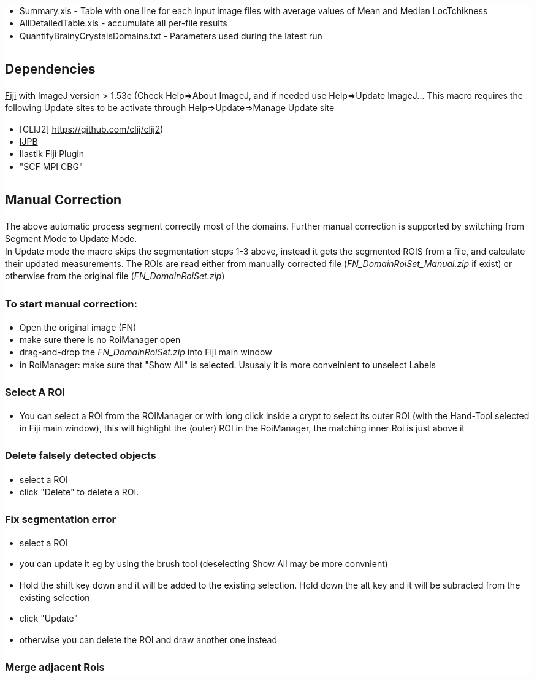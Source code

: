 - Summary.xls  		 - Table with one line for each input image files with average values of Mean and Median LocTchikness
- AllDetailedTable.xls - accumulate all per-file results
- QuantifyBrainyCrystalsDomains.txt - Parameters used during the latest run
  
## Dependencies
[Fiji](https://imagej.net/Citing) with ImageJ version > 1.53e (Check Help=>About ImageJ, and if needed use Help=>Update ImageJ...
This macro requires the following Update sites to be activate through Help=>Update=>Manage Update site
- [CLIJ2] https://github.com/clij/clij2)
- [IJPB](https://imagej.net/MorphoLibJ)
- [Ilastik Fiji Plugin](https://www.ilastik.org/about.html) 
- "SCF MPI CBG"  


##  Manual Correction
The above automatic process segment correctly most of the domains. 
Further manual correction is supported by switching from Segment Mode to Update Mode.   
In Update mode the macro skips the segmentation steps 1-3 above, instead it gets the segmented ROIS from a file, and calculate their updated measurements. 
The ROIs are read either from manually corrected file (*FN_DomainRoiSet_Manual.zip* if exist) or otherwise from the original file (*FN_DomainRoiSet.zip*)

### To start manual correction: 
- Open the original image (FN)
- make sure there is no RoiManager open
- drag-and-drop the *FN_DomainRoiSet.zip* into Fiji main window 
- in RoiManager: make sure that "Show All" is selected. Ususaly it is more conveinient to unselect Labels 
  
### Select A ROI
- You can select a ROI from the ROIManager or with long click inside a crypt to select its outer ROI (with the Hand-Tool selected in Fiji main window), 
  this will highlight the (outer) ROI in the RoiManager, the matching inner Roi is just above it
   
### Delete falsely detected objects
- select a ROI
- click "Delete" to delete a ROI. 
  
### Fix segmentation error 
- select a ROI
- you can update it eg by using the brush tool (deselecting Show All may be more convnient) 
- Hold the shift key down and it will be added to the existing selection. Hold down the alt key and it will be subracted from the existing selection
- click "Update"
  
- otherwise you can delete the ROI and draw another one instead 

### Merge adjacent Rois
